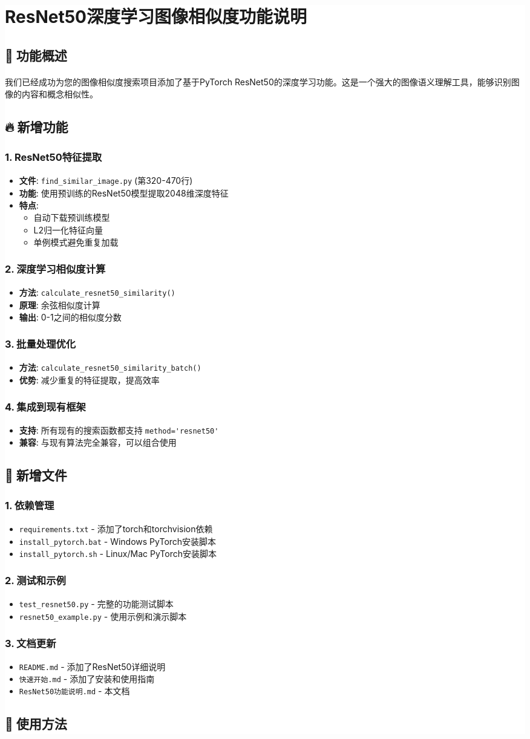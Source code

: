 # ResNet50深度学习图像相似度功能说明

## 🎯 功能概述

我们已经成功为您的图像相似度搜索项目添加了基于PyTorch ResNet50的深度学习功能。这是一个强大的图像语义理解工具，能够识别图像的内容和概念相似性。

## 🔥 新增功能

### 1. ResNet50特征提取
- **文件**: `find_similar_image.py` (第320-470行)
- **功能**: 使用预训练的ResNet50模型提取2048维深度特征
- **特点**: 
  - 自动下载预训练模型
  - L2归一化特征向量
  - 单例模式避免重复加载

### 2. 深度学习相似度计算
- **方法**: `calculate_resnet50_similarity()`
- **原理**: 余弦相似度计算
- **输出**: 0-1之间的相似度分数

### 3. 批量处理优化
- **方法**: `calculate_resnet50_similarity_batch()`
- **优势**: 减少重复的特征提取，提高效率

### 4. 集成到现有框架
- **支持**: 所有现有的搜索函数都支持 `method='resnet50'`
- **兼容**: 与现有算法完全兼容，可以组合使用

## 📁 新增文件

### 1. 依赖管理
- `requirements.txt` - 添加了torch和torchvision依赖
- `install_pytorch.bat` - Windows PyTorch安装脚本
- `install_pytorch.sh` - Linux/Mac PyTorch安装脚本

### 2. 测试和示例
- `test_resnet50.py` - 完整的功能测试脚本
- `resnet50_example.py` - 使用示例和演示脚本

### 3. 文档更新
- `README.md` - 添加了ResNet50详细说明
- `快速开始.md` - 添加了安装和使用指南
- `ResNet50功能说明.md` - 本文档

## 🚀 使用方法
